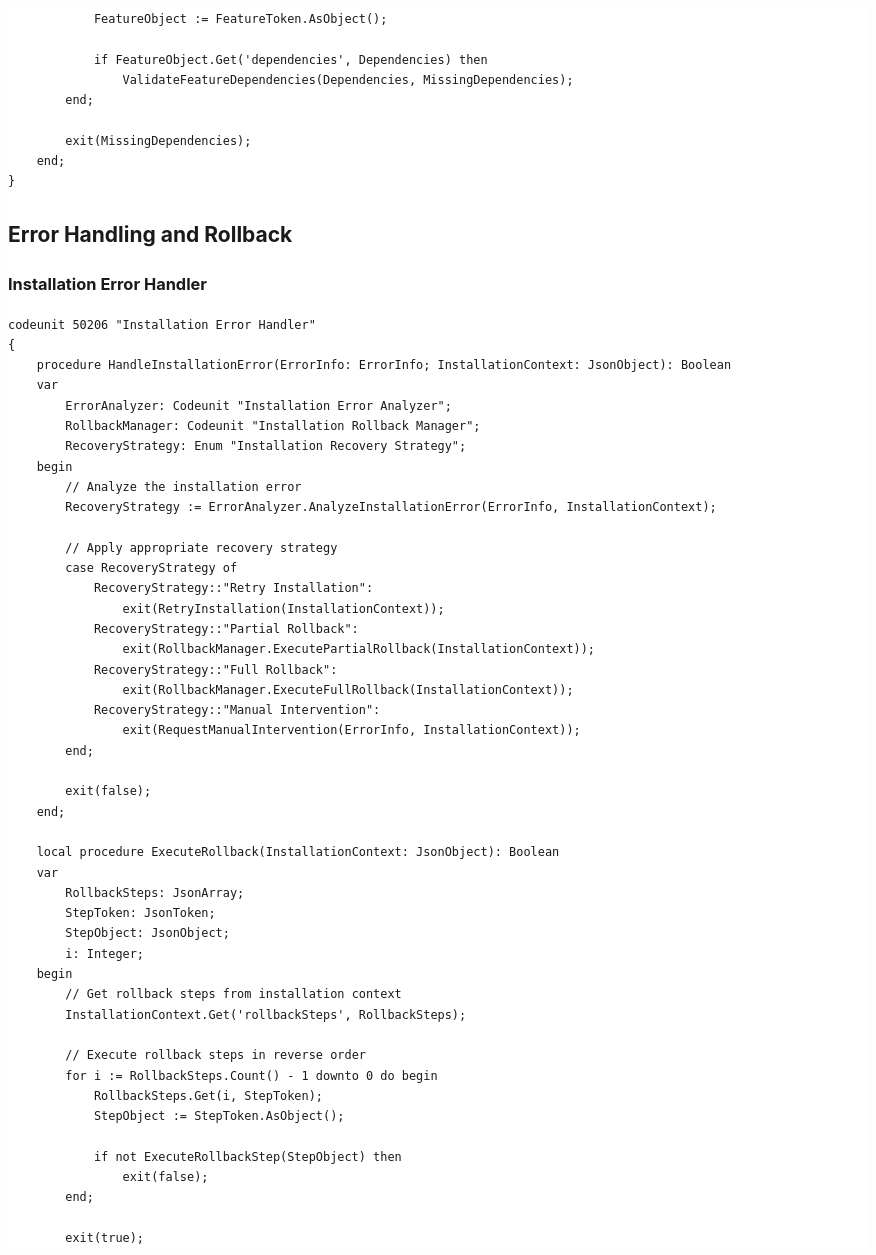 ```al
            FeatureObject := FeatureToken.AsObject();
            
            if FeatureObject.Get('dependencies', Dependencies) then
                ValidateFeatureDependencies(Dependencies, MissingDependencies);
        end;
        
        exit(MissingDependencies);
    end;
}
```

## Error Handling and Rollback

### Installation Error Handler
```al
codeunit 50206 "Installation Error Handler"
{
    procedure HandleInstallationError(ErrorInfo: ErrorInfo; InstallationContext: JsonObject): Boolean
    var
        ErrorAnalyzer: Codeunit "Installation Error Analyzer";
        RollbackManager: Codeunit "Installation Rollback Manager";
        RecoveryStrategy: Enum "Installation Recovery Strategy";
    begin
        // Analyze the installation error
        RecoveryStrategy := ErrorAnalyzer.AnalyzeInstallationError(ErrorInfo, InstallationContext);
        
        // Apply appropriate recovery strategy
        case RecoveryStrategy of
            RecoveryStrategy::"Retry Installation":
                exit(RetryInstallation(InstallationContext));
            RecoveryStrategy::"Partial Rollback":
                exit(RollbackManager.ExecutePartialRollback(InstallationContext));
            RecoveryStrategy::"Full Rollback":
                exit(RollbackManager.ExecuteFullRollback(InstallationContext));
            RecoveryStrategy::"Manual Intervention":
                exit(RequestManualIntervention(ErrorInfo, InstallationContext));
        end;
        
        exit(false);
    end;

    local procedure ExecuteRollback(InstallationContext: JsonObject): Boolean
    var
        RollbackSteps: JsonArray;
        StepToken: JsonToken;
        StepObject: JsonObject;
        i: Integer;
    begin
        // Get rollback steps from installation context
        InstallationContext.Get('rollbackSteps', RollbackSteps);
        
        // Execute rollback steps in reverse order
        for i := RollbackSteps.Count() - 1 downto 0 do begin
            RollbackSteps.Get(i, StepToken);
            StepObject := StepToken.AsObject();
            
            if not ExecuteRollbackStep(StepObject) then
                exit(false);
        end;
        
        exit(true);
```